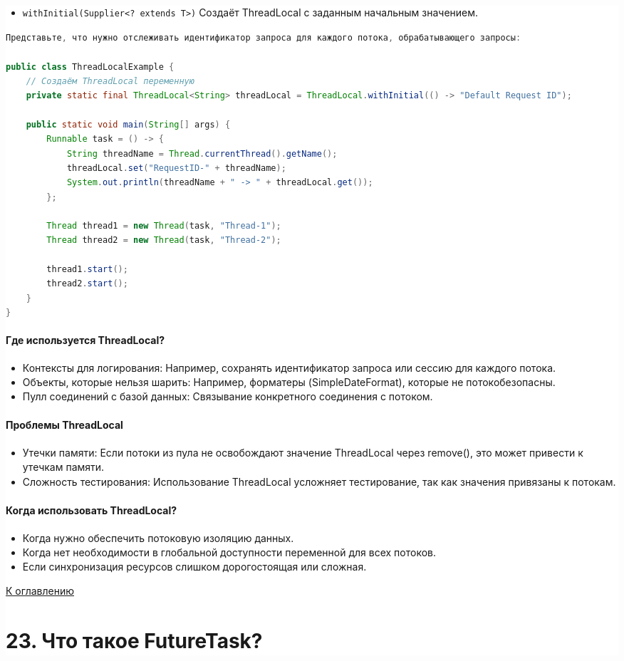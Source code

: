 + `withInitial(Supplier<? extends T>)`
Создаёт ThreadLocal с заданным начальным значением.

```java
Представьте, что нужно отслеживать идентификатор запроса для каждого потока, обрабатывающего запросы:

public class ThreadLocalExample {
    // Создаём ThreadLocal переменную
    private static final ThreadLocal<String> threadLocal = ThreadLocal.withInitial(() -> "Default Request ID");

    public static void main(String[] args) {
        Runnable task = () -> {
            String threadName = Thread.currentThread().getName();
            threadLocal.set("RequestID-" + threadName);
            System.out.println(threadName + " -> " + threadLocal.get());
        };

        Thread thread1 = new Thread(task, "Thread-1");
        Thread thread2 = new Thread(task, "Thread-2");

        thread1.start();
        thread2.start();
    }
}
```

#### Где используется ThreadLocal?

+ Контексты для логирования:
  Например, сохранять идентификатор запроса или сессию для каждого потока.
+ Объекты, которые нельзя шарить:
  Например, форматеры (SimpleDateFormat), которые не потокобезопасны.
+ Пулл соединений с базой данных:
  Связывание конкретного соединения с потоком.

#### Проблемы ThreadLocal

+ Утечки памяти:
  Если потоки из пула не освобождают значение ThreadLocal через remove(), это может привести к утечкам памяти.
+ Сложность тестирования:
  Использование ThreadLocal усложняет тестирование, так как значения привязаны к потокам.

#### Когда использовать ThreadLocal?

+ Когда нужно обеспечить потоковую изоляцию данных.
+ Когда нет необходимости в глобальной доступности переменной для всех потоков.
+ Если синхронизация ресурсов слишком дорогостоящая или сложная.

[К оглавлению](#Multithreading)

# 23. Что такое FutureTask?
